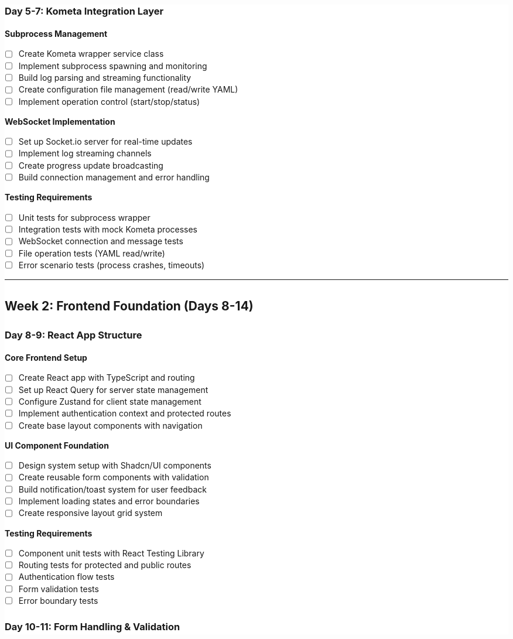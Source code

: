 ### Day 5-7: Kometa Integration Layer

**Subprocess Management**

- [ ] Create Kometa wrapper service class
- [ ] Implement subprocess spawning and monitoring
- [ ] Build log parsing and streaming functionality
- [ ] Create configuration file management (read/write YAML)
- [ ] Implement operation control (start/stop/status)

**WebSocket Implementation**

- [ ] Set up Socket.io server for real-time updates
- [ ] Implement log streaming channels
- [ ] Create progress update broadcasting
- [ ] Build connection management and error handling

**Testing Requirements**

- [ ] Unit tests for subprocess wrapper
- [ ] Integration tests with mock Kometa processes
- [ ] WebSocket connection and message tests
- [ ] File operation tests (YAML read/write)
- [ ] Error scenario tests (process crashes, timeouts)

---

## Week 2: Frontend Foundation (Days 8-14)

### Day 8-9: React App Structure

**Core Frontend Setup**

- [ ] Create React app with TypeScript and routing
- [ ] Set up React Query for server state management
- [ ] Configure Zustand for client state management
- [ ] Implement authentication context and protected routes
- [ ] Create base layout components with navigation

**UI Component Foundation**

- [ ] Design system setup with Shadcn/UI components
- [ ] Create reusable form components with validation
- [ ] Build notification/toast system for user feedback
- [ ] Implement loading states and error boundaries
- [ ] Create responsive layout grid system

**Testing Requirements**

- [ ] Component unit tests with React Testing Library
- [ ] Routing tests for protected and public routes
- [ ] Authentication flow tests
- [ ] Form validation tests
- [ ] Error boundary tests

### Day 10-11: Form Handling & Validation
